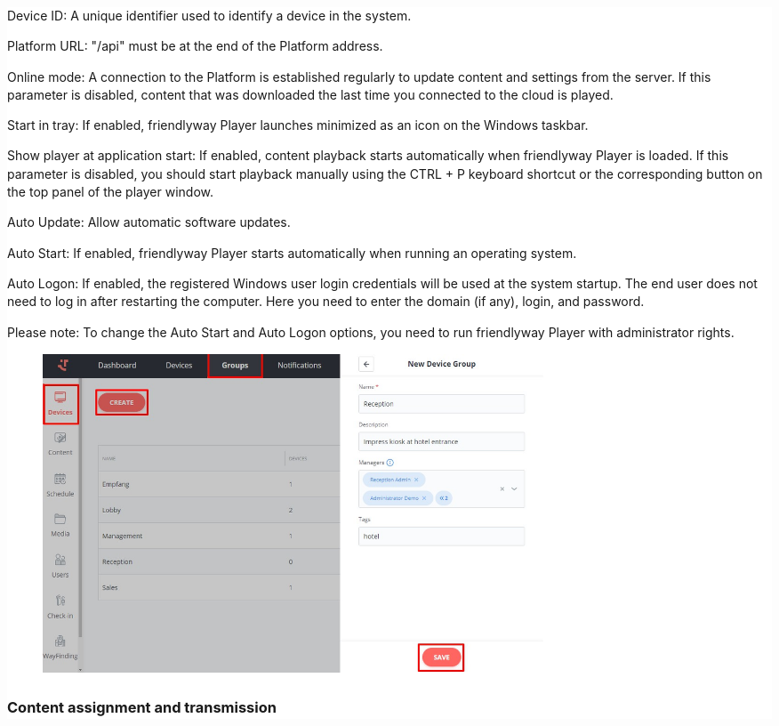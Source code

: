 Device ID: A unique identifier used to identify a device in the system.

Platform URL: "/api" must be at the end of the Platform address.

Online mode: A connection to the Platform is established regularly to update content and settings from the server. If this parameter is disabled, content that was downloaded the last time you connected to the cloud is played.

Start in tray: If enabled, friendlyway Player launches minimized as an icon on the Windows taskbar.

Show player at application start: If enabled, content playback starts automatically when friendlyway Player is loaded. If this parameter is disabled, you should start playback manually using the CTRL + P keyboard shortcut or the corresponding button on the top panel of the player window.

Auto Update: Allow automatic software updates.

Auto Start: If enabled, friendlyway Player starts automatically when running an operating system.

Auto Logon: If enabled, the registered Windows user login credentials will be used at the system startup. The end user does not need to log in after restarting the computer. Here you need to enter the domain (if any), login, and password.

Please note: To change the Auto Start and Auto Logon options, you need to run friendlyway Player with administrator rights.

<figure><img src="../../.gitbook/assets/19.jpeg" alt="" width="563"><figcaption></figcaption></figure>

### Content assignment and transmission <a href="#bookmark15" id="bookmark15"></a>
